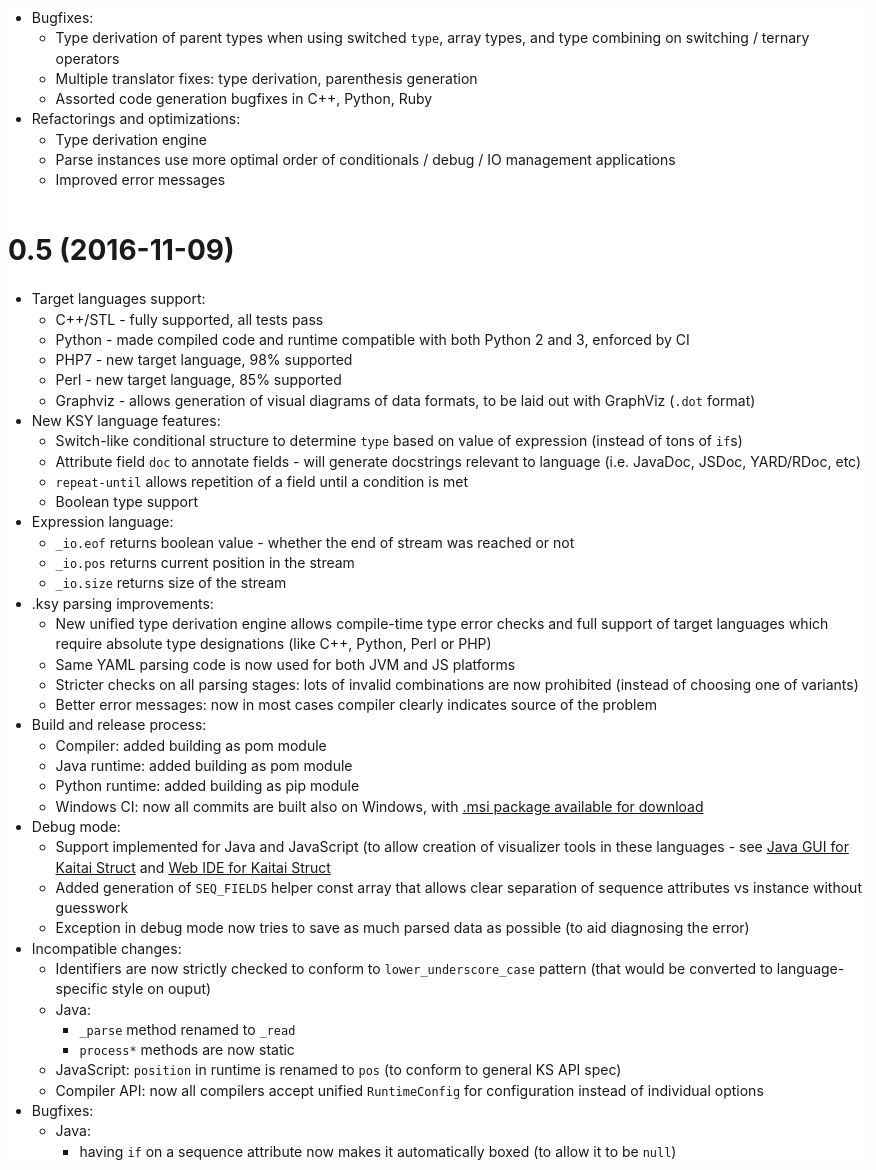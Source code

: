 * Bugfixes:
  * Type derivation of parent types when using switched `type`, array types, and type combining on switching / ternary operators
  * Multiple translator fixes: type derivation, parenthesis generation
  * Assorted code generation bugfixes in C++, Python, Ruby
* Refactorings and optimizations:
  * Type derivation engine
  * Parse instances use more optimal order of conditionals / debug / IO management applications
  * Improved error messages

# 0.5 (2016-11-09)

* Target languages support:
  * C++/STL - fully supported, all tests pass
  * Python - made compiled code and runtime compatible with both Python 2 and 3, enforced by CI
  * PHP7 - new target language, 98% supported
  * Perl - new target language, 85% supported
  * Graphviz - allows generation of visual diagrams of data formats, to be laid out with GraphViz (`.dot` format)
* New KSY language features:
  * Switch-like conditional structure to determine `type` based on value of expression (instead of tons of `if`s)
  * Attribute field `doc` to annotate fields - will generate docstrings relevant to language (i.e. JavaDoc, JSDoc, YARD/RDoc, etc)
  * `repeat-until` allows repetition of a field until a condition is met
  * Boolean type support
* Expression language:
  * `_io.eof` returns boolean value - whether the end of stream was reached or not
  * `_io.pos` returns current position in the stream
  * `_io.size` returns size of the stream
* .ksy parsing improvements:
  * New unified type derivation engine allows compile-time type error checks and full support of target languages which require absolute type designations (like C++, Python, Perl or PHP)
  * Same YAML parsing code is now used for both JVM and JS platforms
  * Stricter checks on all parsing stages: lots of invalid combinations are now prohibited (instead of choosing one of variants)
  * Better error messages: now in most cases compiler clearly indicates source of the problem
* Build and release process:
  * Compiler: added building as pom module
  * Java runtime: added building as pom module
  * Python runtime: added building as pip module
  * Windows CI: now all commits are built also on Windows, with [.msi package available for download](https://ci.appveyor.com/project/GreyCat/kaitai-struct/build/artifacts)
* Debug mode:
  * Support implemented for Java and JavaScript (to allow creation of visualizer tools in these languages - see [Java GUI for Kaitai Struct](https://github.com/kaitai-io/kaitai_struct_gui) and [Web IDE for Kaitai Struct](https://github.com/koczkatamas/kaitai_struct_webide)
  * Added generation of `SEQ_FIELDS` helper const array that allows clear separation of sequence attributes vs instance without guesswork
  * Exception in debug mode now tries to save as much parsed data as possible (to aid diagnosing the error)
* Incompatible changes:
  * Identifiers are now strictly checked to conform to `lower_underscore_case` pattern (that would be converted to language-specific style on ouput)
  * Java:
    * `_parse` method renamed to `_read`
    * `process*` methods are now static
  * JavaScript: `position` in runtime is renamed to `pos` (to conform to general KS API spec)
  * Compiler API: now all compilers accept unified `RuntimeConfig` for configuration instead of individual options
* Bugfixes:
  * Java:
    * having `if` on a sequence attribute now makes it automatically boxed (to allow it to be `null`)